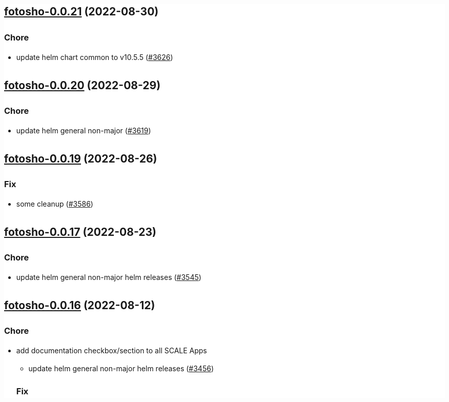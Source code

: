 


## [fotosho-0.0.21](https://github.com/truecharts/charts/compare/fotosho-0.0.20...fotosho-0.0.21) (2022-08-30)

### Chore

- update helm chart common to v10.5.5 ([#3626](https://github.com/truecharts/charts/issues/3626))




## [fotosho-0.0.20](https://github.com/truecharts/charts/compare/fotosho-0.0.19...fotosho-0.0.20) (2022-08-29)

### Chore

- update helm general non-major ([#3619](https://github.com/truecharts/charts/issues/3619))




## [fotosho-0.0.19](https://github.com/truecharts/charts/compare/fotosho-0.0.17...fotosho-0.0.19) (2022-08-26)

### Fix

- some cleanup ([#3586](https://github.com/truecharts/charts/issues/3586))




## [fotosho-0.0.17](https://github.com/truecharts/charts/compare/fotosho-0.0.16...fotosho-0.0.17) (2022-08-23)

### Chore

- update helm general non-major helm releases ([#3545](https://github.com/truecharts/charts/issues/3545))




## [fotosho-0.0.16](https://github.com/truecharts/charts/compare/fotosho-0.0.15...fotosho-0.0.16) (2022-08-12)

### Chore

- add documentation checkbox/section to all SCALE Apps
  - update helm general non-major helm releases ([#3456](https://github.com/truecharts/charts/issues/3456))

  ### Fix
